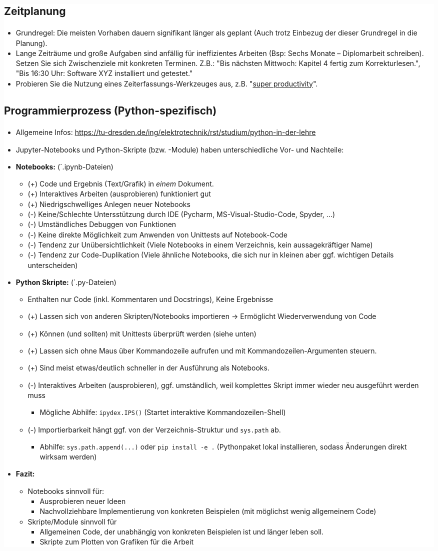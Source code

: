 ## Zeitplanung

- Grundregel: Die meisten Vorhaben dauern signifikant länger als geplant (Auch trotz Einbezug der dieser Grundregel in die Planung).
- Lange Zeiträume und große Aufgaben sind anfällig für ineffizientes Arbeiten (Bsp: Sechs Monate – Diplomarbeit schreiben). Setzen Sie sich Zwischenziele mit konkreten Terminen. Z.B.: "Bis nächsten Mittwoch: Kapitel 4 fertig zum Korrekturlesen.", "Bis 16:30 Uhr: Software XYZ installiert und getestet."
- Probieren Sie die Nutzung eines Zeiterfassungs-Werkzeuges aus, z.B. "[super productivity](https://super-productivity.com/)".


## Programmierprozess (Python-spezifisch)

- Allgemeine Infos: <https://tu-dresden.de/ing/elektrotechnik/rst/studium/python-in-der-lehre>

- Jupyter-Notebooks und Python-Skripte (bzw. -Module) haben unterschiedliche Vor- und Nachteile:
- **Notebooks:** (`.ipynb-Dateien)
    - (+) Code und Ergebnis (Text/Grafik) in *einem* Dokument.
    - (+) Interaktives Arbeiten (ausprobieren) funktioniert gut
    - (+) Niedrigschwelliges Anlegen neuer Notebooks
    - (-) Keine/Schlechte Untersstützung durch IDE (Pycharm, MS-Visual-Studio-Code, Spyder, ...)
    - (-) Umständliches Debuggen von Funktionen
    - (-) Keine direkte Möglichkeit zum Anwenden von Unittests auf Notebook-Code
    - (-) Tendenz zur Unübersichtlichkeit (Viele Notebooks in einem Verzeichnis, kein aussagekräftiger Name)
    - (-) Tendenz zur Code-Duplikation (Viele ähnliche Notebooks, die sich nur in kleinen aber ggf. wichtigen Details unterscheiden)

- **Python Skripte:** (`.py-Dateien)
    - Enthalten nur Code (inkl. Kommentaren und Docstrings), Keine Ergebnisse
    - (+) Lassen sich von anderen Skripten/Notebooks importieren -> Ermöglicht Wiederverwendung von Code
    - (+) Können (und sollten) mit Unittests überprüft werden (siehe unten)
    - (+) Lassen sich ohne Maus über Kommandozeile aufrufen und mit Kommandozeilen-Argumenten steuern.
    - (+) Sind meist etwas/deutlich schneller in der Ausführung als Notebooks.

    - (-) Interaktives Arbeiten (ausprobieren), ggf. umständlich, weil komplettes Skript immer wieder neu ausgeführt werden muss
        - Mögliche Abhilfe: `ipydex.IPS()` (Startet interaktive Kommandozeilen-Shell)
    - (-) Importierbarkeit hängt ggf. von der Verzeichnis-Struktur und `sys.path` ab.
        - Abhilfe: `sys.path.append(...)` oder `pip install -e .` (Pythonpaket lokal installieren, sodass Änderungen direkt wirksam werden)

- **Fazit:**
    - Notebooks sinnvoll für:
        - Ausprobieren neuer Ideen
        - Nachvollziehbare Implementierung von konkreten Beispielen (mit möglichst wenig allgemeinem Code)
    - Skripte/Module sinnvoll für
        - Allgemeinen Code, der unabhängig von konkreten Beispielen ist und länger leben soll.
        - Skripte zum Plotten von Grafiken für die Arbeit

